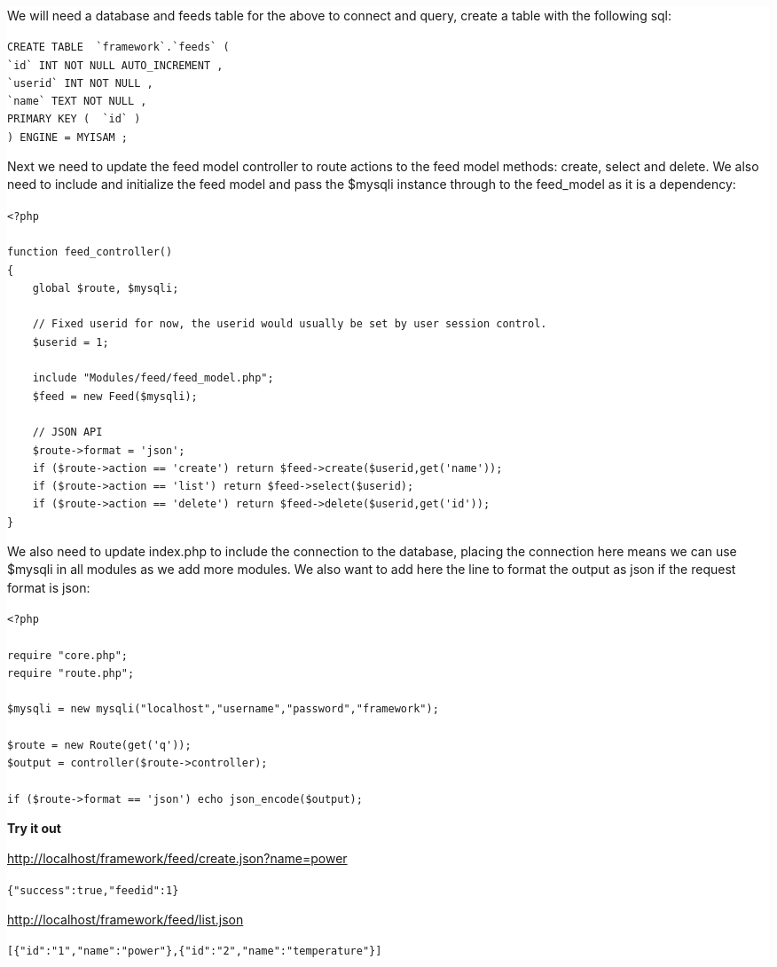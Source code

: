 We will need a database and feeds table for the above to connect and query, create a table with the following sql:

    CREATE TABLE  `framework`.`feeds` (
    `id` INT NOT NULL AUTO_INCREMENT ,
    `userid` INT NOT NULL ,
    `name` TEXT NOT NULL ,
    PRIMARY KEY (  `id` )
    ) ENGINE = MYISAM ;

Next we need to update the feed model controller to route actions to the feed model methods: create, select and delete. We also need to include and initialize the feed model and pass the $mysqli instance through to the feed_model as it is a dependency:

    <?php

    function feed_controller()
    {
        global $route, $mysqli;

        // Fixed userid for now, the userid would usually be set by user session control.
        $userid = 1;

        include "Modules/feed/feed_model.php";
        $feed = new Feed($mysqli);

        // JSON API
        $route->format = 'json';
        if ($route->action == 'create') return $feed->create($userid,get('name'));
        if ($route->action == 'list') return $feed->select($userid);
        if ($route->action == 'delete') return $feed->delete($userid,get('id'));
    }

We also need to update index.php to include the connection to the database, placing the connection here means we can use $mysqli in all modules as we add more modules. We also want to add here the line to format the output as json if the request format is json:

    <?php
 
    require "core.php";
    require "route.php";

    $mysqli = new mysqli("localhost","username","password","framework");

    $route = new Route(get('q'));
    $output = controller($route->controller);

    if ($route->format == 'json') echo json_encode($output);

**Try it out**

[http://localhost/framework/feed/create.json?name=power](http://localhost/framework/feed/create.json?name=power)

    {"success":true,"feedid":1}

[http://localhost/framework/feed/list.json](http://localhost/framework/feed/list.json)

    [{"id":"1","name":"power"},{"id":"2","name":"temperature"}]
